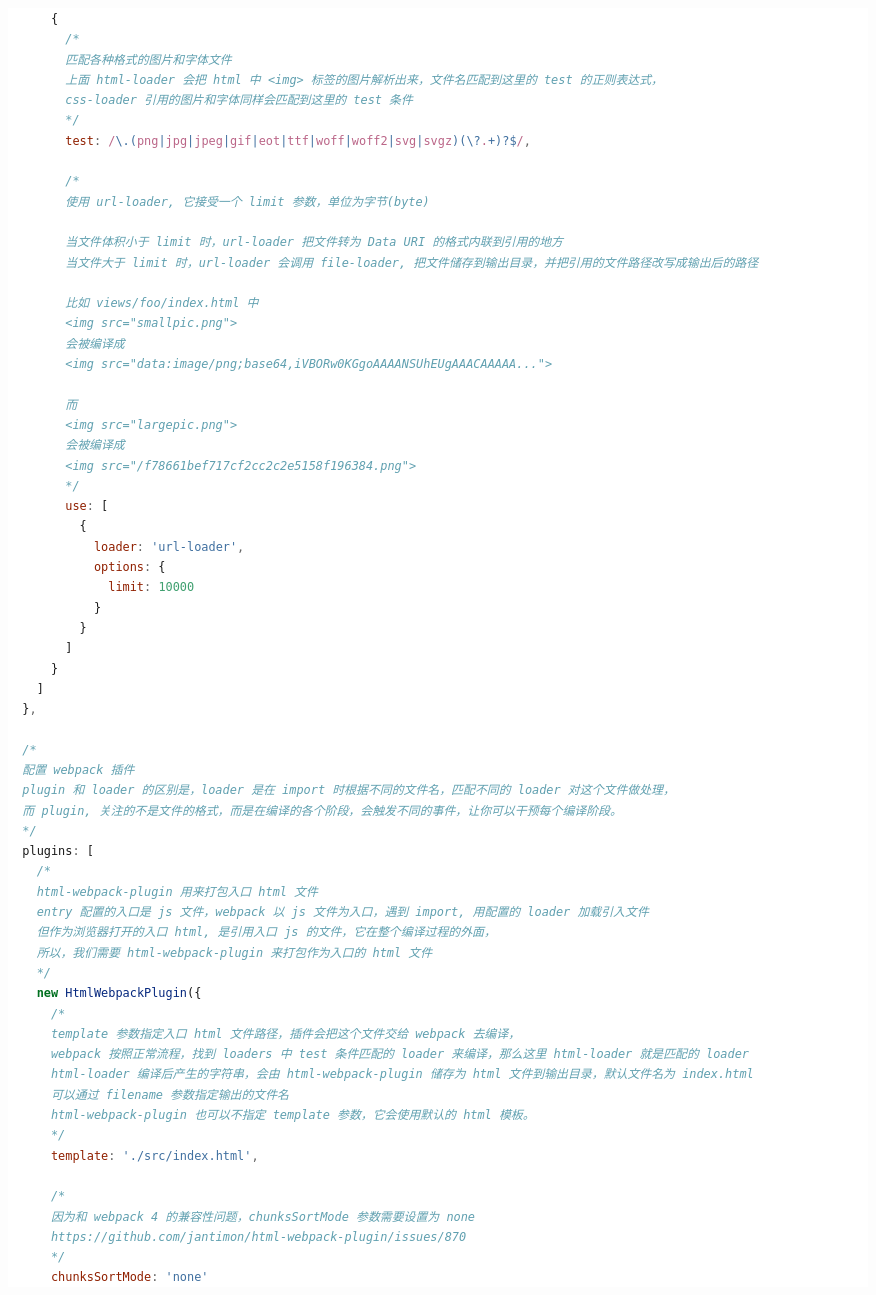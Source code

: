 ```js
      {
        /*
        匹配各种格式的图片和字体文件
        上面 html-loader 会把 html 中 <img> 标签的图片解析出来，文件名匹配到这里的 test 的正则表达式，
        css-loader 引用的图片和字体同样会匹配到这里的 test 条件
        */
        test: /\.(png|jpg|jpeg|gif|eot|ttf|woff|woff2|svg|svgz)(\?.+)?$/,

        /*
        使用 url-loader, 它接受一个 limit 参数，单位为字节(byte)

        当文件体积小于 limit 时，url-loader 把文件转为 Data URI 的格式内联到引用的地方
        当文件大于 limit 时，url-loader 会调用 file-loader, 把文件储存到输出目录，并把引用的文件路径改写成输出后的路径

        比如 views/foo/index.html 中
        <img src="smallpic.png">
        会被编译成
        <img src="data:image/png;base64,iVBORw0KGgoAAAANSUhEUgAAACAAAAA...">

        而
        <img src="largepic.png">
        会被编译成
        <img src="/f78661bef717cf2cc2c2e5158f196384.png">
        */
        use: [
          {
            loader: 'url-loader',
            options: {
              limit: 10000
            }
          }
        ]
      }
    ]
  },

  /*
  配置 webpack 插件
  plugin 和 loader 的区别是，loader 是在 import 时根据不同的文件名，匹配不同的 loader 对这个文件做处理，
  而 plugin, 关注的不是文件的格式，而是在编译的各个阶段，会触发不同的事件，让你可以干预每个编译阶段。
  */
  plugins: [
    /*
    html-webpack-plugin 用来打包入口 html 文件
    entry 配置的入口是 js 文件，webpack 以 js 文件为入口，遇到 import, 用配置的 loader 加载引入文件
    但作为浏览器打开的入口 html, 是引用入口 js 的文件，它在整个编译过程的外面，
    所以，我们需要 html-webpack-plugin 来打包作为入口的 html 文件
    */
    new HtmlWebpackPlugin({
      /*
      template 参数指定入口 html 文件路径，插件会把这个文件交给 webpack 去编译，
      webpack 按照正常流程，找到 loaders 中 test 条件匹配的 loader 来编译，那么这里 html-loader 就是匹配的 loader
      html-loader 编译后产生的字符串，会由 html-webpack-plugin 储存为 html 文件到输出目录，默认文件名为 index.html
      可以通过 filename 参数指定输出的文件名
      html-webpack-plugin 也可以不指定 template 参数，它会使用默认的 html 模板。
      */
      template: './src/index.html',

      /*
      因为和 webpack 4 的兼容性问题，chunksSortMode 参数需要设置为 none
      https://github.com/jantimon/html-webpack-plugin/issues/870
      */
      chunksSortMode: 'none'
```